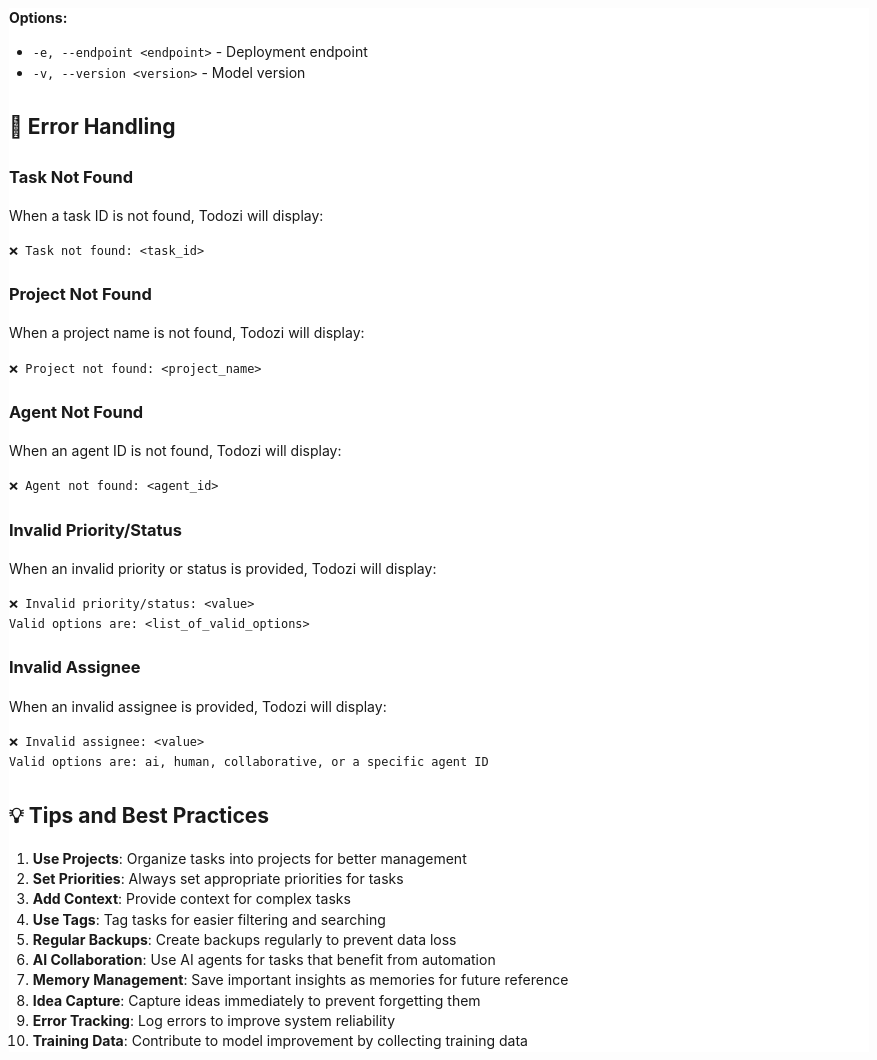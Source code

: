 **Options:**
- `-e, --endpoint <endpoint>` - Deployment endpoint
- `-v, --version <version>` - Model version

## 🚨 Error Handling

### Task Not Found
When a task ID is not found, Todozi will display:
```
❌ Task not found: <task_id>
```

### Project Not Found
When a project name is not found, Todozi will display:
```
❌ Project not found: <project_name>
```

### Agent Not Found
When an agent ID is not found, Todozi will display:
```
❌ Agent not found: <agent_id>
```

### Invalid Priority/Status
When an invalid priority or status is provided, Todozi will display:
```
❌ Invalid priority/status: <value>
Valid options are: <list_of_valid_options>
```

### Invalid Assignee
When an invalid assignee is provided, Todozi will display:
```
❌ Invalid assignee: <value>
Valid options are: ai, human, collaborative, or a specific agent ID
```

## 💡 Tips and Best Practices

1. **Use Projects**: Organize tasks into projects for better management
2. **Set Priorities**: Always set appropriate priorities for tasks
3. **Add Context**: Provide context for complex tasks
4. **Use Tags**: Tag tasks for easier filtering and searching
5. **Regular Backups**: Create backups regularly to prevent data loss
6. **AI Collaboration**: Use AI agents for tasks that benefit from automation
7. **Memory Management**: Save important insights as memories for future reference
8. **Idea Capture**: Capture ideas immediately to prevent forgetting them
9. **Error Tracking**: Log errors to improve system reliability
10. **Training Data**: Contribute to model improvement by collecting training data
